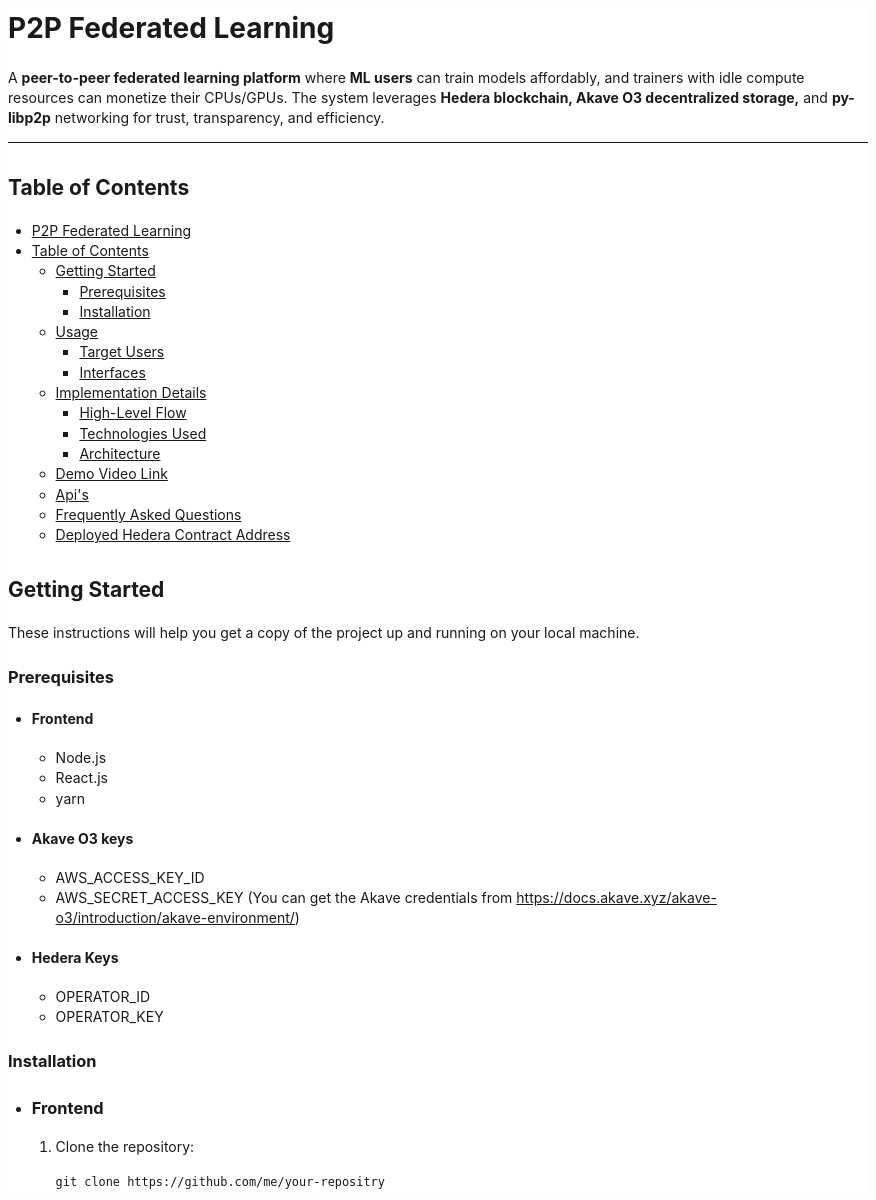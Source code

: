 # P2P Federated Learning

A **peer-to-peer federated learning platform** where **ML users** can train models affordably, and trainers with idle compute resources can monetize their CPUs/GPUs. The system leverages **Hedera blockchain, Akave O3 decentralized storage,** and **py-libp2p** networking for trust, transparency, and efficiency.

---

## Table of Contents
- [P2P Federated Learning](#p2p-federated-learning)
- [Table of Contents](#table-of-contents)
  - [Getting Started](#getting-started)
    - [Prerequisites](#prerequisites)
    - [Installation](#installation)
  - [Usage](#usage)
    - [Target Users](#target-users)
    - [Interfaces](#interfaces)
  - [Implementation Details](#implementation-details)
    - [High-Level Flow](#high-level-flow)
    - [Technologies Used](#technologies-used)
    - [Architecture](#architecture)
  - [Demo Video Link](#demo-video-link)
  - [Api's](#Api's)
  - [Frequently Asked Questions](#frequently-asked-questions)
  - [Deployed Hedera Contract Address](#deployed-hedera-contract-address)


## Getting Started
These instructions will help you get a copy of the project up and running on your local machine.
### Prerequisites
  - #### Frontend
      - Node.js
      - React.js
      - yarn
  - #### Akave O3 keys
      - AWS_ACCESS_KEY_ID
      - AWS_SECRET_ACCESS_KEY
      (You can get the Akave credentials from https://docs.akave.xyz/akave-o3/introduction/akave-environment/)
  - #### Hedera Keys
      - OPERATOR_ID
      - OPERATOR_KEY
### Installation
- ### Frontend
  1. Clone the repository:

      ```
      git clone https://github.com/me/your-repositry
      ```
